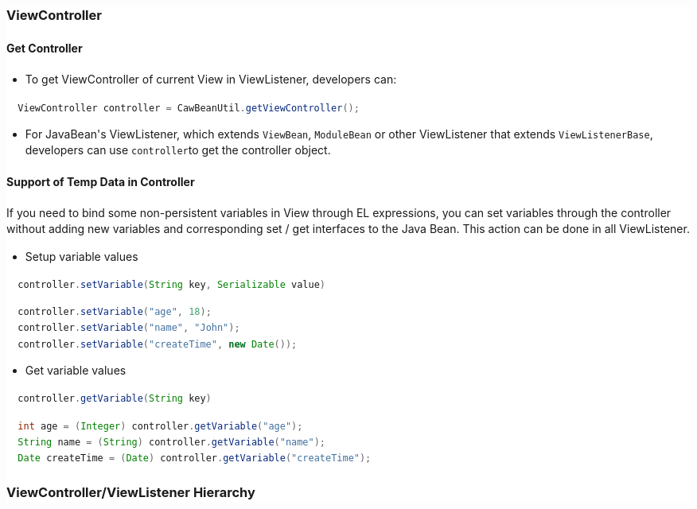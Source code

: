 

### ViewController

#### Get Controller
* To get ViewController of current View in ViewListener, developers can:

```java
  ViewController controller = CawBeanUtil.getViewController();
```

* For JavaBean's ViewListener, which extends `ViewBean`, `ModuleBean` or other ViewListener that extends `ViewListenerBase`,  developers can use `controller`to get the controller object.

#### Support of Temp Data in Controller
If you need to bind some non-persistent variables in View through EL expressions, you can set variables through the controller without adding new variables and corresponding set / get interfaces to the Java Bean. This action can be done in all ViewListener.

* Setup variable values
```java
  controller.setVariable(String key, Serializable value)
```
```java
  controller.setVariable("age", 18);
  controller.setVariable("name", "John");
  controller.setVariable("createTime", new Date());
```
* Get variable values
```java
  controller.getVariable(String key)
```
```java
  int age = (Integer) controller.getVariable("age");
  String name = (String) controller.getVariable("name");
  Date createTime = (Date) controller.getVariable("createTime");
```


### ViewController/ViewListener Hierarchy

